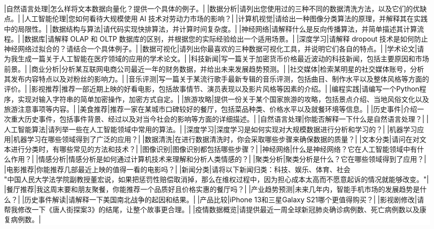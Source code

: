 |自然语言处理|怎么样将文本数据向量化？提供一个具体的例子。|
|数据分析|请列出您使用过的三种不同的数据清洗方法，以及它们的优缺点。|
|人工智能伦理|您如何看待大规模使用 AI 技术对劳动力市场的影响？|
|计算机视觉|请给出一种图像分类算法的原理，并解释其在实践中的局限性。|
|数据结构与算法|请代码实现快排算法，并计算时间复杂度。|
|神经网络|请解释什么是反向传播算法，并简单描述其计算流程。|
|数据库|请解释 OLAP 和 OLTP 数据库的区别，并根据您的实际经验给出一个适用场景。|
|深度学习|请解释 dropout 技术是如何防止神经网络过拟合的？请结合一个具体例子。|
|数据可视化|请列出你最喜欢的三种数据可视化工具，并说明它们各自的特点。|
|学术论文|请为我生成一篇关于人工智能在医疗领域的应用的学术论文。|
|科技新闻|写一篇关于加密货币价格最近波动的科技新闻，包括主要原因和市场前景。|
|商业分析|分析某互联网电商公司最近一年的财务数据，并给出未来发展趋势预测。|
|社交媒体|检索某明星的社交媒体账号，分析其发布内容特点以及对粉丝的影响力。|
|音乐评测|写一篇关于某流行歌手最新专辑的音乐评测，包括曲目、制作水平以及整体风格等方面的评价。|
|影视推荐|推荐一部近期上映的好看电影，包括故事情节、演员表现以及影片风格等因素的介绍。|
|编程实践|请编写一个Python程序，实现对输入字符串的简单加密操作，加密方式自定。|
|旅游攻略|提供一份关于某个国家旅游的攻略，包括景点介绍、当地风俗文化以及旅游注意事项等内容。|
|美食推荐|推荐一家在某城市口碑较好的餐厅，包括菜品种类、价格水平以及就餐环境等信息。|
|历史事件|介绍一次重大历史事件，包括事件背景、经过以及对当今社会的影响等方面的详细描述。|
|自然语言处理|你能否解释一下什么是自然语言处理？|
|人工智能算法|请列举一些在人工智能领域中常用的算法。|
|深度学习|深度学习是如何实现对大规模数据进行分析和学习的？|
|机器学习应用|机器学习在哪些领域得到了广泛的应用？|
|数据清洗|在进行数据清洗时，你会采取哪些步骤来确保数据的质量？|
|文本分类|请问在对文本进行分类时，有哪些常见的方法和技术？|
|图像识别|图像识别都包括哪些步骤？|
|神经网络|什么是神经网络？它在人工智能领域中有什么作用？|
|情感分析|情感分析是如何通过计算机技术来理解和分析人类情感的？|
|聚类分析|聚类分析是什么？它在哪些领域得到了应用？|
|电影推荐|你能推荐几部最近上映的值得一看的电影吗？|
|新闻分类|请将以下新闻归类：科技、娱乐、体育、社会<br> "中国人民大学法学院副教授董宏说，如果把惩罚性赔偿取消掉，那么在维权过程中，因为担心成本太高而不愿意起诉的情况就能够改变。"|
|餐厅推荐|我这周末要和朋友聚餐，你能推荐一个品质好且价格实惠的餐厅吗？|
|产业趋势预测|未来几年内，智能手机市场的发展趋势是什么？|
|历史事件解读|请解释一下美国南北战争的起因和结果。|
|产品比较|iPhone 13和三星Galaxy S21哪个更值得购买？|
|影视剧修改|请帮我修改一下《唐人街探案3》的结尾，让整个故事更合理。|
|疫情数据概览|请提供最近一周全球新冠肺炎确诊病例数、死亡病例数以及康复病例数。|